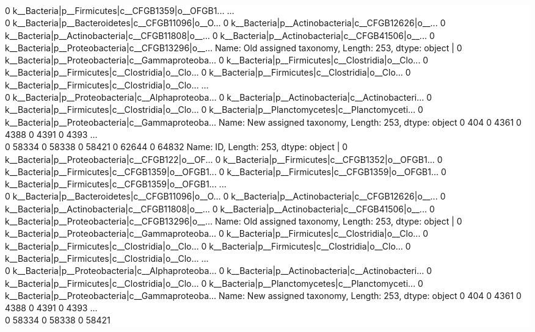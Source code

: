 0    k__Bacteria\|p__Firmicutes\|c__CFGB1359\|o__OFGB1...
                           ...                        
0    k__Bacteria\|p__Bacteroidetes\|c__CFGB11096\|o__O...
0    k__Bacteria\|p__Actinobacteria\|c__CFGB12626\|o__...
0    k__Bacteria\|p__Actinobacteria\|c__CFGB11808\|o__...
0    k__Bacteria\|p__Actinobacteria\|c__CFGB41506\|o__...
0    k__Bacteria\|p__Proteobacteria\|c__CFGB13296\|o__...
Name: Old assigned taxonomy, Length: 253, dtype: object	| 0    k__Bacteria\|p__Proteobacteria\|c__Gammaproteoba...
0    k__Bacteria\|p__Firmicutes\|c__Clostridia\|o__Clo...
0    k__Bacteria\|p__Firmicutes\|c__Clostridia\|o__Clo...
0    k__Bacteria\|p__Firmicutes\|c__Clostridia\|o__Clo...
0    k__Bacteria\|p__Firmicutes\|c__Clostridia\|o__Clo...
                           ...                        
0    k__Bacteria\|p__Proteobacteria\|c__Alphaproteoba...
0    k__Bacteria\|p__Actinobacteria\|c__Actinobacteri...
0    k__Bacteria\|p__Firmicutes\|c__Clostridia\|o__Clo...
0    k__Bacteria\|p__Planctomycetes\|c__Planctomyceti...
0    k__Bacteria\|p__Proteobacteria\|c__Gammaproteoba...
Name: New assigned taxonomy, Length: 253, dtype: object
0      404
0     4361
0     4388
0     4391
0     4393
     ...  
0    58334
0    58338
0    58421
0    62644
0    64832
Name: ID, Length: 253, dtype: object	| 0    k__Bacteria\|p__Proteobacteria\|c__CFGB122\|o__OF...
0    k__Bacteria\|p__Firmicutes\|c__CFGB1352\|o__OFGB1...
0    k__Bacteria\|p__Firmicutes\|c__CFGB1359\|o__OFGB1...
0    k__Bacteria\|p__Firmicutes\|c__CFGB1359\|o__OFGB1...
0    k__Bacteria\|p__Firmicutes\|c__CFGB1359\|o__OFGB1...
                           ...                        
0    k__Bacteria\|p__Bacteroidetes\|c__CFGB11096\|o__O...
0    k__Bacteria\|p__Actinobacteria\|c__CFGB12626\|o__...
0    k__Bacteria\|p__Actinobacteria\|c__CFGB11808\|o__...
0    k__Bacteria\|p__Actinobacteria\|c__CFGB41506\|o__...
0    k__Bacteria\|p__Proteobacteria\|c__CFGB13296\|o__...
Name: Old assigned taxonomy, Length: 253, dtype: object	| 0    k__Bacteria\|p__Proteobacteria\|c__Gammaproteoba...
0    k__Bacteria\|p__Firmicutes\|c__Clostridia\|o__Clo...
0    k__Bacteria\|p__Firmicutes\|c__Clostridia\|o__Clo...
0    k__Bacteria\|p__Firmicutes\|c__Clostridia\|o__Clo...
0    k__Bacteria\|p__Firmicutes\|c__Clostridia\|o__Clo...
                           ...                        
0    k__Bacteria\|p__Proteobacteria\|c__Alphaproteoba...
0    k__Bacteria\|p__Actinobacteria\|c__Actinobacteri...
0    k__Bacteria\|p__Firmicutes\|c__Clostridia\|o__Clo...
0    k__Bacteria\|p__Planctomycetes\|c__Planctomyceti...
0    k__Bacteria\|p__Proteobacteria\|c__Gammaproteoba...
Name: New assigned taxonomy, Length: 253, dtype: object
0      404
0     4361
0     4388
0     4391
0     4393
     ...  
0    58334
0    58338
0    58421